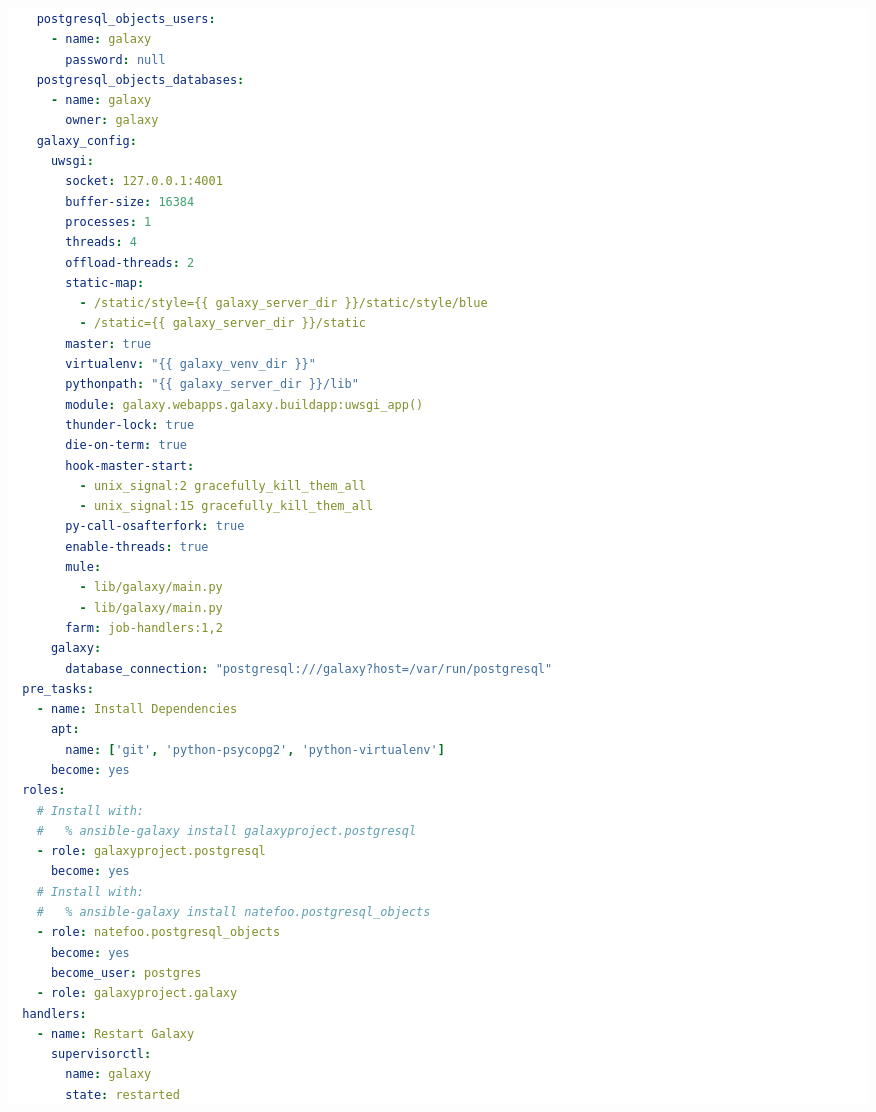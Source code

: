 ```yaml
    postgresql_objects_users:
      - name: galaxy
        password: null
    postgresql_objects_databases:
      - name: galaxy
        owner: galaxy
    galaxy_config:
      uwsgi:
        socket: 127.0.0.1:4001
        buffer-size: 16384
        processes: 1
        threads: 4
        offload-threads: 2
        static-map:
          - /static/style={{ galaxy_server_dir }}/static/style/blue
          - /static={{ galaxy_server_dir }}/static
        master: true
        virtualenv: "{{ galaxy_venv_dir }}"
        pythonpath: "{{ galaxy_server_dir }}/lib"
        module: galaxy.webapps.galaxy.buildapp:uwsgi_app()
        thunder-lock: true
        die-on-term: true
        hook-master-start:
          - unix_signal:2 gracefully_kill_them_all
          - unix_signal:15 gracefully_kill_them_all
        py-call-osafterfork: true
        enable-threads: true
        mule:
          - lib/galaxy/main.py
          - lib/galaxy/main.py
        farm: job-handlers:1,2
      galaxy:
        database_connection: "postgresql:///galaxy?host=/var/run/postgresql"
  pre_tasks:
    - name: Install Dependencies
      apt:
        name: ['git', 'python-psycopg2', 'python-virtualenv']
      become: yes
  roles:
    # Install with:
    #   % ansible-galaxy install galaxyproject.postgresql
    - role: galaxyproject.postgresql
      become: yes
    # Install with:
    #   % ansible-galaxy install natefoo.postgresql_objects
    - role: natefoo.postgresql_objects
      become: yes
      become_user: postgres
    - role: galaxyproject.galaxy
  handlers:
    - name: Restart Galaxy
      supervisorctl:
        name: galaxy
        state: restarted
```


[ansible]: http://www.ansible.com/
[galaxyproject]: https://galaxyproject.org/
[ansiblegalaxy]: https://galaxy.ansible.com/
[git]: http://git-scm.com/
[venv]: http://virtualenv.readthedocs.org/
[pip]: http://pip.readthedocs.org/
[defaults]: defaults/main.yml
[vars]: vars/
[custom]: vars/layout-custom.yml
[fhs]: http://www.pathname.com/fhs/
[uwsgi-863]: https://github.com/unbit/uwsgi/issues/863
[uwsgi-config-logic]: https://uwsgi-docs.readthedocs.io/en/latest/ConfigLogic.html
[client-build]: https://github.com/galaxyproject/galaxy/blob/dev/client/README.md#complete-client-build
[deployment-options]: https://docs.galaxyproject.org/en/master/admin/scaling.html#deployment-options
[afl]: http://opensource.org/licenses/AFL-3.0